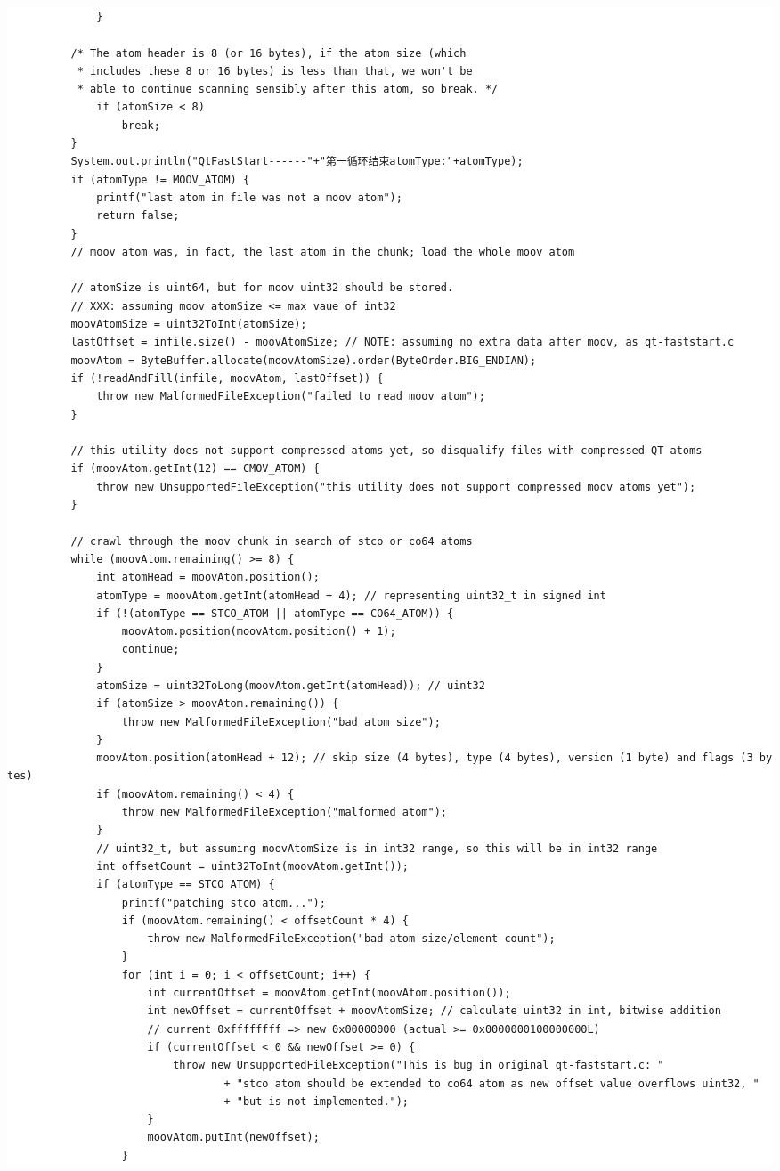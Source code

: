                   }

              /* The atom header is 8 (or 16 bytes), if the atom size (which
               * includes these 8 or 16 bytes) is less than that, we won't be
               * able to continue scanning sensibly after this atom, so break. */
                  if (atomSize < 8)
                      break;
              }
              System.out.println("QtFastStart------"+"第一循环结束atomType:"+atomType);
              if (atomType != MOOV_ATOM) {
                  printf("last atom in file was not a moov atom");
                  return false;
              }
              // moov atom was, in fact, the last atom in the chunk; load the whole moov atom

              // atomSize is uint64, but for moov uint32 should be stored.
              // XXX: assuming moov atomSize <= max vaue of int32
              moovAtomSize = uint32ToInt(atomSize);
              lastOffset = infile.size() - moovAtomSize; // NOTE: assuming no extra data after moov, as qt-faststart.c
              moovAtom = ByteBuffer.allocate(moovAtomSize).order(ByteOrder.BIG_ENDIAN);
              if (!readAndFill(infile, moovAtom, lastOffset)) {
                  throw new MalformedFileException("failed to read moov atom");
              }

              // this utility does not support compressed atoms yet, so disqualify files with compressed QT atoms
              if (moovAtom.getInt(12) == CMOV_ATOM) {
                  throw new UnsupportedFileException("this utility does not support compressed moov atoms yet");
              }

              // crawl through the moov chunk in search of stco or co64 atoms
              while (moovAtom.remaining() >= 8) {
                  int atomHead = moovAtom.position();
                  atomType = moovAtom.getInt(atomHead + 4); // representing uint32_t in signed int
                  if (!(atomType == STCO_ATOM || atomType == CO64_ATOM)) {
                      moovAtom.position(moovAtom.position() + 1);
                      continue;
                  }
                  atomSize = uint32ToLong(moovAtom.getInt(atomHead)); // uint32
                  if (atomSize > moovAtom.remaining()) {
                      throw new MalformedFileException("bad atom size");
                  }
                  moovAtom.position(atomHead + 12); // skip size (4 bytes), type (4 bytes), version (1 byte) and flags (3 bytes)
                  if (moovAtom.remaining() < 4) {
                      throw new MalformedFileException("malformed atom");
                  }
                  // uint32_t, but assuming moovAtomSize is in int32 range, so this will be in int32 range
                  int offsetCount = uint32ToInt(moovAtom.getInt());
                  if (atomType == STCO_ATOM) {
                      printf("patching stco atom...");
                      if (moovAtom.remaining() < offsetCount * 4) {
                          throw new MalformedFileException("bad atom size/element count");
                      }
                      for (int i = 0; i < offsetCount; i++) {
                          int currentOffset = moovAtom.getInt(moovAtom.position());
                          int newOffset = currentOffset + moovAtomSize; // calculate uint32 in int, bitwise addition
                          // current 0xffffffff => new 0x00000000 (actual >= 0x0000000100000000L)
                          if (currentOffset < 0 && newOffset >= 0) {
                              throw new UnsupportedFileException("This is bug in original qt-faststart.c: "
                                      + "stco atom should be extended to co64 atom as new offset value overflows uint32, "
                                      + "but is not implemented.");
                          }
                          moovAtom.putInt(newOffset);
                      }